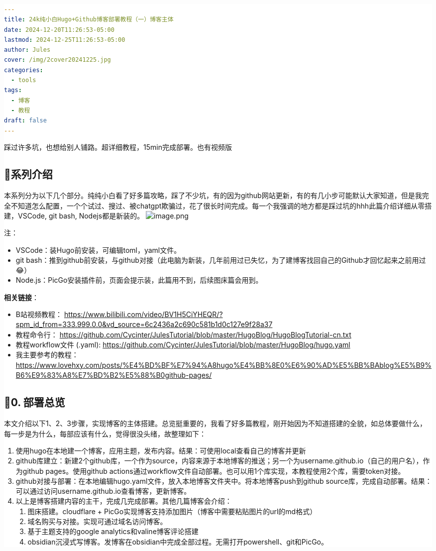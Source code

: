 ```yaml
---
title: 24k纯小白Hugo+Github博客部署教程（一）博客主体
date: 2024-12-20T11:26:53-05:00
lastmod: 2024-12-25T11:26:53-05:00
author: Jules
cover: /img/2cover20241225.jpg
categories:
  - tools
tags:
  - 博客
  - 教程
draft: false
---
```

踩过许多坑，也想给别人铺路。超详细教程，15min完成部署。也有视频版



## 📖系列介绍

本系列分为以下几个部分。纯纯小白看了好多篇攻略，踩了不少坑，有的因为github网站更新，有的有几小步可能默认大家知道，但是我完全不知道怎么配置，一个个试过、搜过、被chatgpt欺骗过，花了很长时间完成。每一个我强调的地方都是踩过坑的hhh此篇介绍详细从零搭建，VSCode, git bash, Nodejs都是新装的。
![image.png](https://23fee6a.webp.li/20241225175045995.png)

注：
- VSCode：装Hugo前安装，可编辑toml，yaml文件。
- git bash：推到github前安装，与github对接（此电脑为新装，几年前用过已失忆，为了建博客找回自己的Github才回忆起来之前用过😂）
- Node.js：PicGo安装插件前，页面会提示装，此篇用不到，后续图床篇会用到。

**相关链接**：
- B站视频教程：
https://www.bilibili.com/video/BV1H5CiYHEQR/?spm_id_from=333.999.0.0&vd_source=6c2436a2c690c581b1d0c127e9f28a37
- 教程命令行：
https://github.com/Cycinter/JulesTutorial/blob/master/HugoBlog/HugoBlogTutorial-cn.txt
- 教程workflow文件 (.yaml):
https://github.com/Cycinter/JulesTutorial/blob/master/HugoBlog/hugo.yaml
- 我主要参考的教程：
https://www.lovehxy.com/posts/%E4%BD%BF%E7%94%A8hugo%E4%BB%8E0%E6%90%AD%E5%BB%BAblog%E5%B9%B6%E9%83%A8%E7%BD%B2%E5%88%B0github-pages/
## 📑0. 部署总览

本文介绍以下1、2、3步骤，实现博客的主体搭建。总览挺重要的，我看了好多篇教程，刚开始因为不知道搭建的全貌，如总体要做什么，每一步是为什么，每部应该有什么，觉得很没头绪，故整理如下：
1. 使用hugo在本地建一个博客，应用主题，发布内容。结果：可使用local查看自己的博客并更新
2. github库建立：新建2个github库，一个作为source，内容来源于本地博客的推送；另一个为username.github.io（自己的用户名），作为github pages。使用github actions通过workflow文件自动部署。也可以用1个库实现，本教程使用2个库，需要token对接。
3. github对接与部署：在本地编辑hugo.yaml文件，放入本地博客文件夹中。将本地博客push到github source库，完成自动部署。结果：可以通过访问username.github.io查看博客，更新博客。
4. 以上是博客搭建内容的主干，完成几完成部署。其他几篇博客会介绍：
	1. 图床搭建。cloudflare + PicGo实现博客支持添加图片（博客中需要粘贴图片的url的md格式）
	2. 域名购买与对接。实现可通过域名访问博客。
	3. 基于主题支持的google analytics和valine博客评论搭建
	4. obsidian沉浸式写博客。发博客在obsidian中完成全部过程。无需打开powershell、git和PicGo。
